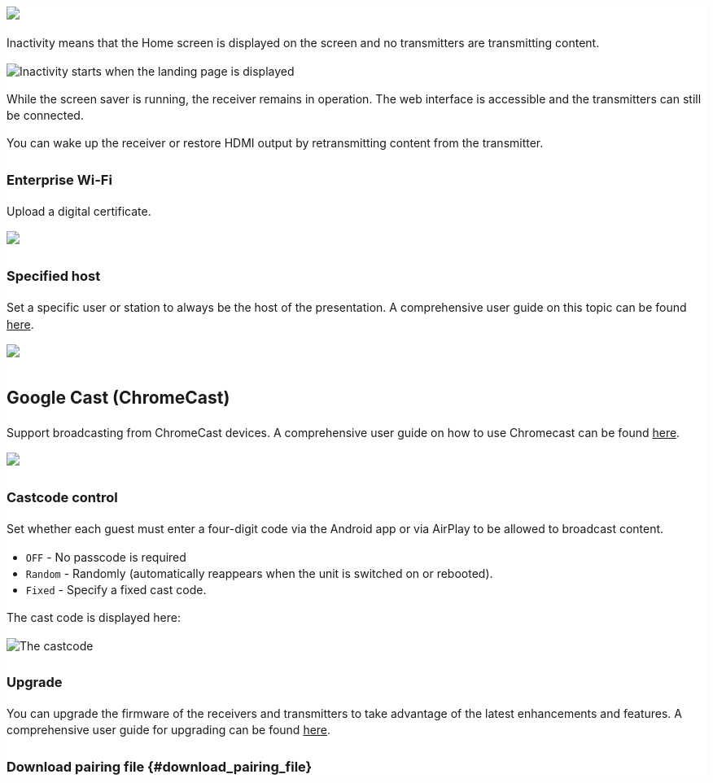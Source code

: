 ![](/assets/img/screensaver.jpg)

Inactivity means that the Home screen is displayed on the screen and no transmitters are transmitting content.

![Inactivity starts when the landing page is displayed](/assets/img/QuattroPod_Startpage.png)

While the screen saver is running, the receiver remains in operation. The web interface is accessible and the transmitters can still be connected.

You can wake up the receiver or restore HDMI output by retransmitting content from the transmitter.

### Enterprise Wi-Fi

Upload a digital certificate.

![](/assets/img/quattropod.digital_certificate.png)

### Specified host

Set a specific user or station to always be the host of the presentation. A comprehensive user guide on this topic can be found [here](fixedhost.md).

![](/assets/img/QuattroPod_Fixedhost.Select.jpg)

## Google Cast (ChromeCast)

Support broadcasting from ChromeCast devices. A comprehensive user guide on how to use Chromecast can be found [here](chromecast.md).

![](/assets/img/Chromecast-support.png)

### Castcode control

Set whether each guest must enter a four-digit code via the Android app or via AirPlay to be allowed to broadcast content.

* `OFF` - No passcode is required
* `Random` - Randomly (automatically reappears when the unit is switched on or rebooted).
* `Fixed` - Specify a fixed cast code.

The cast code is displayed here:

![The castcode](/assets/img/QuattroPod_Castcode.png)

### Upgrade

You can upgrade the firmware of the receivers and transmitters to take advantage of the latest enhancements and features. A comprehensive user guide for upgrading can be found [here](firmware-upgrade.md).

### Download pairing file {#download_pairing_file}
